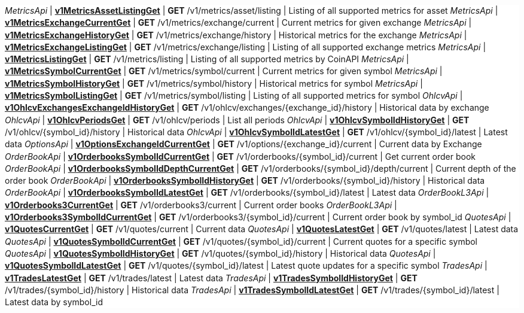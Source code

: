 *MetricsApi* | [**v1MetricsAssetListingGet**](docs/MetricsApi.md#v1metricsassetlistingget) | **GET** /v1/metrics/asset/listing | Listing of all supported metrics for asset
*MetricsApi* | [**v1MetricsExchangeCurrentGet**](docs/MetricsApi.md#v1metricsexchangecurrentget) | **GET** /v1/metrics/exchange/current | Current metrics for given exchange
*MetricsApi* | [**v1MetricsExchangeHistoryGet**](docs/MetricsApi.md#v1metricsexchangehistoryget) | **GET** /v1/metrics/exchange/history | Historical metrics for the exchange
*MetricsApi* | [**v1MetricsExchangeListingGet**](docs/MetricsApi.md#v1metricsexchangelistingget) | **GET** /v1/metrics/exchange/listing | Listing of all supported exchange metrics
*MetricsApi* | [**v1MetricsListingGet**](docs/MetricsApi.md#v1metricslistingget) | **GET** /v1/metrics/listing | Listing of all supported metrics by CoinAPI
*MetricsApi* | [**v1MetricsSymbolCurrentGet**](docs/MetricsApi.md#v1metricssymbolcurrentget) | **GET** /v1/metrics/symbol/current | Current metrics for given symbol
*MetricsApi* | [**v1MetricsSymbolHistoryGet**](docs/MetricsApi.md#v1metricssymbolhistoryget) | **GET** /v1/metrics/symbol/history | Historical metrics for symbol
*MetricsApi* | [**v1MetricsSymbolListingGet**](docs/MetricsApi.md#v1metricssymbollistingget) | **GET** /v1/metrics/symbol/listing | Listing of all supported metrics for symbol
*OhlcvApi* | [**v1OhlcvExchangesExchangeIdHistoryGet**](docs/OhlcvApi.md#v1ohlcvexchangesexchangeidhistoryget) | **GET** /v1/ohlcv/exchanges/{exchange_id}/history | Historical data by exchange
*OhlcvApi* | [**v1OhlcvPeriodsGet**](docs/OhlcvApi.md#v1ohlcvperiodsget) | **GET** /v1/ohlcv/periods | List all periods
*OhlcvApi* | [**v1OhlcvSymbolIdHistoryGet**](docs/OhlcvApi.md#v1ohlcvsymbolidhistoryget) | **GET** /v1/ohlcv/{symbol_id}/history | Historical data
*OhlcvApi* | [**v1OhlcvSymbolIdLatestGet**](docs/OhlcvApi.md#v1ohlcvsymbolidlatestget) | **GET** /v1/ohlcv/{symbol_id}/latest | Latest data
*OptionsApi* | [**v1OptionsExchangeIdCurrentGet**](docs/OptionsApi.md#v1optionsexchangeidcurrentget) | **GET** /v1/options/{exchange_id}/current | Current data by Exchange
*OrderBookApi* | [**v1OrderbooksSymbolIdCurrentGet**](docs/OrderBookApi.md#v1orderbookssymbolidcurrentget) | **GET** /v1/orderbooks/{symbol_id}/current | Get current order book
*OrderBookApi* | [**v1OrderbooksSymbolIdDepthCurrentGet**](docs/OrderBookApi.md#v1orderbookssymboliddepthcurrentget) | **GET** /v1/orderbooks/{symbol_id}/depth/current | Current depth of the order book
*OrderBookApi* | [**v1OrderbooksSymbolIdHistoryGet**](docs/OrderBookApi.md#v1orderbookssymbolidhistoryget) | **GET** /v1/orderbooks/{symbol_id}/history | Historical data
*OrderBookApi* | [**v1OrderbooksSymbolIdLatestGet**](docs/OrderBookApi.md#v1orderbookssymbolidlatestget) | **GET** /v1/orderbooks/{symbol_id}/latest | Latest data
*OrderBookL3Api* | [**v1Orderbooks3CurrentGet**](docs/OrderBookL3Api.md#v1orderbooks3currentget) | **GET** /v1/orderbooks3/current | Current order books
*OrderBookL3Api* | [**v1Orderbooks3SymbolIdCurrentGet**](docs/OrderBookL3Api.md#v1orderbooks3symbolidcurrentget) | **GET** /v1/orderbooks3/{symbol_id}/current | Current order book by symbol_id
*QuotesApi* | [**v1QuotesCurrentGet**](docs/QuotesApi.md#v1quotescurrentget) | **GET** /v1/quotes/current | Current data
*QuotesApi* | [**v1QuotesLatestGet**](docs/QuotesApi.md#v1quoteslatestget) | **GET** /v1/quotes/latest | Latest data
*QuotesApi* | [**v1QuotesSymbolIdCurrentGet**](docs/QuotesApi.md#v1quotessymbolidcurrentget) | **GET** /v1/quotes/{symbol_id}/current | Current quotes for a specific symbol
*QuotesApi* | [**v1QuotesSymbolIdHistoryGet**](docs/QuotesApi.md#v1quotessymbolidhistoryget) | **GET** /v1/quotes/{symbol_id}/history | Historical data
*QuotesApi* | [**v1QuotesSymbolIdLatestGet**](docs/QuotesApi.md#v1quotessymbolidlatestget) | **GET** /v1/quotes/{symbol_id}/latest | Latest quote updates for a specific symbol
*TradesApi* | [**v1TradesLatestGet**](docs/TradesApi.md#v1tradeslatestget) | **GET** /v1/trades/latest | Latest data
*TradesApi* | [**v1TradesSymbolIdHistoryGet**](docs/TradesApi.md#v1tradessymbolidhistoryget) | **GET** /v1/trades/{symbol_id}/history | Historical data
*TradesApi* | [**v1TradesSymbolIdLatestGet**](docs/TradesApi.md#v1tradessymbolidlatestget) | **GET** /v1/trades/{symbol_id}/latest | Latest data by symbol_id
